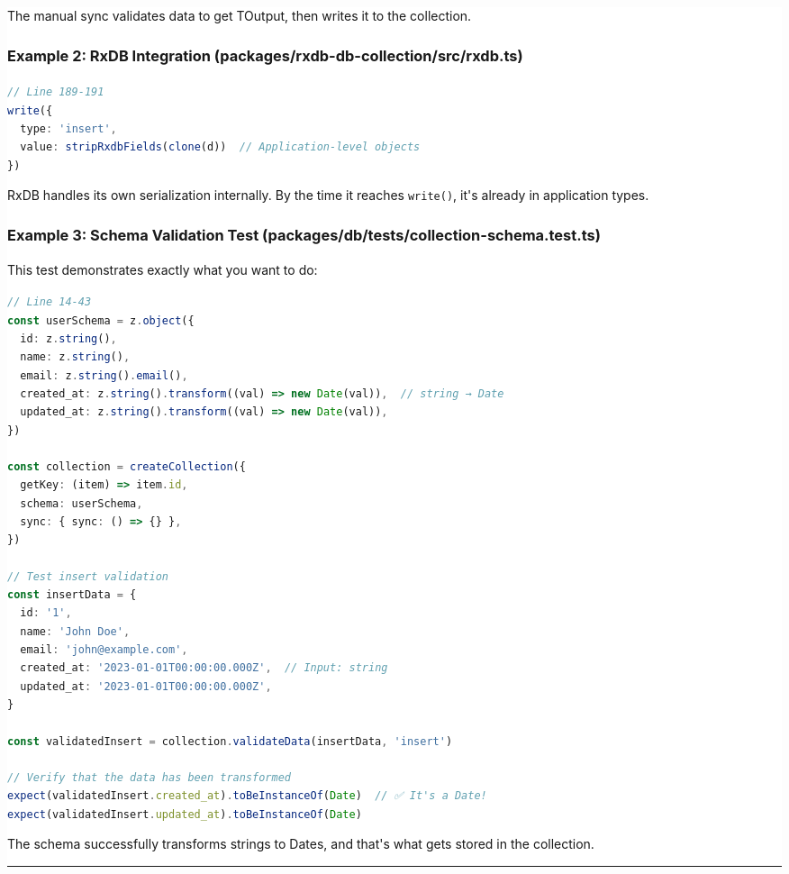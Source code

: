The manual sync validates data to get TOutput, then writes it to the collection.

### Example 2: RxDB Integration (packages/rxdb-db-collection/src/rxdb.ts)

```typescript
// Line 189-191
write({
  type: 'insert',
  value: stripRxdbFields(clone(d))  // Application-level objects
})
```

RxDB handles its own serialization internally. By the time it reaches `write()`, it's already in application types.

### Example 3: Schema Validation Test (packages/db/tests/collection-schema.test.ts)

This test demonstrates exactly what you want to do:

```typescript
// Line 14-43
const userSchema = z.object({
  id: z.string(),
  name: z.string(),
  email: z.string().email(),
  created_at: z.string().transform((val) => new Date(val)),  // string → Date
  updated_at: z.string().transform((val) => new Date(val)),
})

const collection = createCollection({
  getKey: (item) => item.id,
  schema: userSchema,
  sync: { sync: () => {} },
})

// Test insert validation
const insertData = {
  id: '1',
  name: 'John Doe',
  email: 'john@example.com',
  created_at: '2023-01-01T00:00:00.000Z',  // Input: string
  updated_at: '2023-01-01T00:00:00.000Z',
}

const validatedInsert = collection.validateData(insertData, 'insert')

// Verify that the data has been transformed
expect(validatedInsert.created_at).toBeInstanceOf(Date)  // ✅ It's a Date!
expect(validatedInsert.updated_at).toBeInstanceOf(Date)
```

The schema successfully transforms strings to Dates, and that's what gets stored in the collection.

---